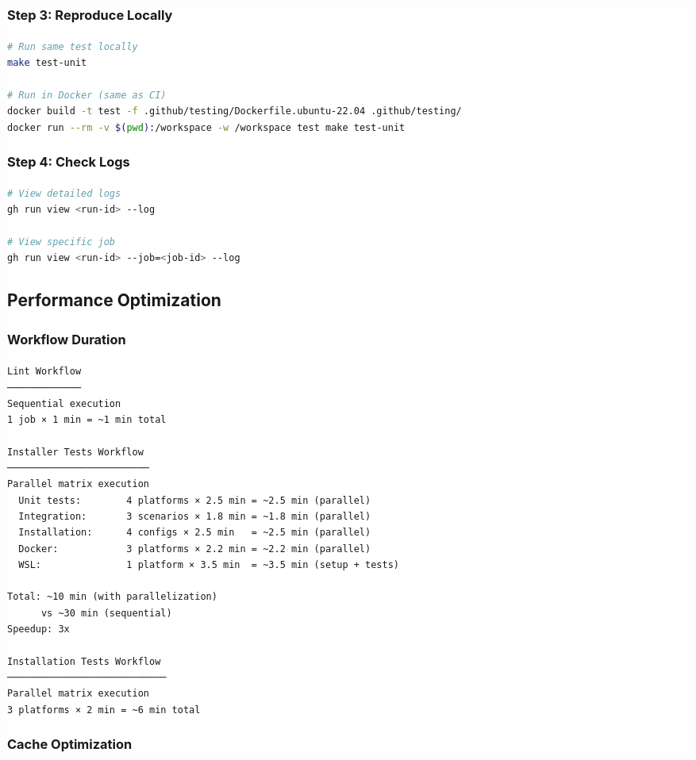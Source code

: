### Step 3: Reproduce Locally

```bash
# Run same test locally
make test-unit

# Run in Docker (same as CI)
docker build -t test -f .github/testing/Dockerfile.ubuntu-22.04 .github/testing/
docker run --rm -v $(pwd):/workspace -w /workspace test make test-unit
```

### Step 4: Check Logs

```bash
# View detailed logs
gh run view <run-id> --log

# View specific job
gh run view <run-id> --job=<job-id> --log
```

## Performance Optimization

### Workflow Duration

```text
Lint Workflow
─────────────
Sequential execution
1 job × 1 min = ~1 min total

Installer Tests Workflow
─────────────────────────
Parallel matrix execution
  Unit tests:        4 platforms × 2.5 min = ~2.5 min (parallel)
  Integration:       3 scenarios × 1.8 min = ~1.8 min (parallel)
  Installation:      4 configs × 2.5 min   = ~2.5 min (parallel)
  Docker:            3 platforms × 2.2 min = ~2.2 min (parallel)
  WSL:               1 platform × 3.5 min  = ~3.5 min (setup + tests)

Total: ~10 min (with parallelization)
      vs ~30 min (sequential)
Speedup: 3x

Installation Tests Workflow
────────────────────────────
Parallel matrix execution
3 platforms × 2 min = ~6 min total
```

### Cache Optimization
